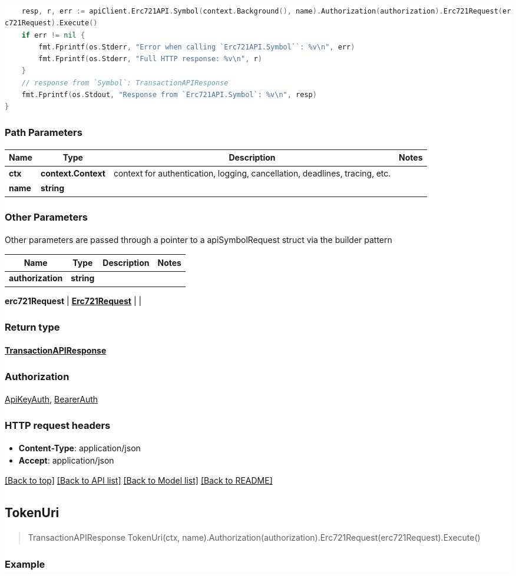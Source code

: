 ```go
	resp, r, err := apiClient.Erc721API.Symbol(context.Background(), name).Authorization(authorization).Erc721Request(erc721Request).Execute()
	if err != nil {
		fmt.Fprintf(os.Stderr, "Error when calling `Erc721API.Symbol``: %v\n", err)
		fmt.Fprintf(os.Stderr, "Full HTTP response: %v\n", r)
	}
	// response from `Symbol`: TransactionAPIResponse
	fmt.Fprintf(os.Stdout, "Response from `Erc721API.Symbol`: %v\n", resp)
}
```

### Path Parameters

| Name     | Type                | Description                                                                 | Notes |
| -------- | ------------------- | --------------------------------------------------------------------------- | ----- |
| **ctx**  | **context.Context** | context for authentication, logging, cancellation, deadlines, tracing, etc. |       |
| **name** | **string**          |                                                                             |       |

### Other Parameters

Other parameters are passed through a pointer to a apiSymbolRequest struct via the builder pattern

| Name              | Type       | Description | Notes |
| ----------------- | ---------- | ----------- | ----- |
| **authorization** | **string** |             |       |

**erc721Request** | [**Erc721Request**](erc721request.md) | |

### Return type

[**TransactionAPIResponse**](transactionapiresponse.md)

### Authorization

[ApiKeyAuth](./#ApiKeyAuth), [BearerAuth](./#BearerAuth)

### HTTP request headers

* **Content-Type**: application/json
* **Accept**: application/json

[\[Back to top\]](erc721api.md) [\[Back to API list\]](./#documentation-for-api-endpoints) [\[Back to Model list\]](./#documentation-for-models) [\[Back to README\]](./)

## TokenUri

> TransactionAPIResponse TokenUri(ctx, name).Authorization(authorization).Erc721Request(erc721Request).Execute()

### Example
